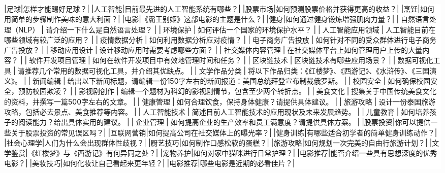 |足球|怎样才能踢好足球？|
|人工智能|目前最先进的人工智能系统有哪些？|
|股票市场|如何预测股票价格并获得更高的收益？|
|烹饪|如何用简单的步骤制作美味的意大利面？|
|电影|《霸王别姬》这部电影的主题是什么？|
|健身|如何通过健身锻炼增强肌肉力量？|
| 自然语言处理（NLP）                      | 请介绍一下什么是自然语言处理？                                                                                              |
| 环境保护                                  | 如何评估一个国家的环境保护水平？                                                                                            |
| 人工智能应用领域                          | 人工智能目前在哪些领域有较广泛的应用？                                                                                    |
| 疫情数据分析                              | 如何利用数据分析应对疫情？                                                                                                |
| 电子商务广告投放                          | 如何针对不同的受众群体进行电子商务广告投放？                                                                              |
| 移动应用设计                              | 设计移动应用时需要考虑哪些方面？                                                                                            |
| 社交媒体内容管理                          | 在社交媒体平台上如何管理用户上传的大量内容？                                                                              |
| 软件开发项目管理                          | 如何在软件开发项目中有效地管理时间和任务？                                                                                |
| 区块链技术                                | 区块链技术有哪些应用场景？                                                                                                  |
| 数据可视化工具                            | 请推荐几个常用的数据可视化工具，并介绍其优缺点。                                                                            |
| 文学作品分类 | 将以下作品归类：《红楼梦》、《西游记》、《水浒传》、《三国演义》。 |
| 新闻编辑 | 给出以下新闻标题，请编辑一份150字左右的新闻报道：美国总统拜登宣布制裁俄罗斯。 |
| 校园安全 | 如何确保校园安全，预防校园欺凌？ |
| 影视剧创作 | 编辑一个题材为科幻的影视剧情节，包含至少两个转折点。 |
| 美食文化 | 搜集关于中国传统美食文化的资料，并撰写一篇500字左右的文章。 |
| 健康管理 | 如何合理饮食，保持身体健康？请提供具体建议。 |
| 旅游攻略 | 设计一份泰国旅游攻略，包括必去景点、美食推荐等内容。 |
| 人工智能技术 | 简述目前人工智能技术的应用现状及未来发展趋势。 |
| 儿童教育 | 如何培养孩子的阅读能力？给出具体实用的建议。 |
| 企业管理 | 如何提高企业的生产效率和员工满意度？请提供具体方案。 |
|股票投资|你可以提供一些关于股票投资的常见误区吗？|
|互联网营销|如何提高公司在社交媒体上的曝光率？|
|健身训练|有哪些适合初学者的简单健身训练动作？|
|社会心理学|人们为什么会出现群体性歧视？|
|厨艺技巧|如何制作口感松软的蛋糕？|
|旅游攻略|如何规划一次完美的自由行旅游计划？|
|文学鉴赏|《红楼梦》与《西游记》有何异同之处？|
|宠物养护|如何对家中猫咪进行日常护理？|
|电影推荐|能否介绍一些具有思想深度的优秀电影？|
|美妆技巧|如何化妆让自己看起来更年轻？|
|电影推荐|哪些电影是近期的必看佳片？|